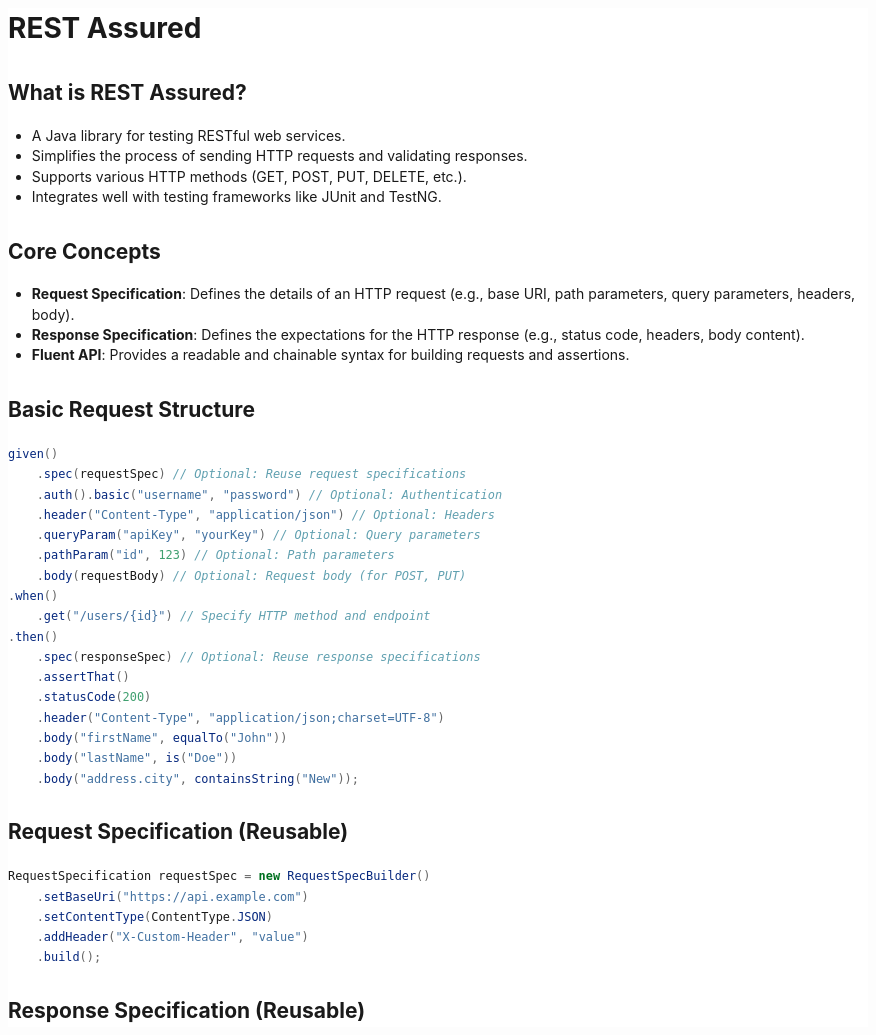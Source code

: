 # REST Assured  

## What is REST Assured?  
- A Java library for testing RESTful web services.  
- Simplifies the process of sending HTTP requests and validating responses.  
- Supports various HTTP methods (GET, POST, PUT, DELETE, etc.).  
- Integrates well with testing frameworks like JUnit and TestNG.  

## Core Concepts  
- **Request Specification**: Defines the details of an HTTP request (e.g., base URI, path parameters, query parameters, headers, body).  
- **Response Specification**: Defines the expectations for the HTTP response (e.g., status code, headers, body content).  
- **Fluent API**: Provides a readable and chainable syntax for building requests and assertions.  

## Basic Request Structure  

```java
given()  
    .spec(requestSpec) // Optional: Reuse request specifications  
    .auth().basic("username", "password") // Optional: Authentication  
    .header("Content-Type", "application/json") // Optional: Headers  
    .queryParam("apiKey", "yourKey") // Optional: Query parameters  
    .pathParam("id", 123) // Optional: Path parameters  
    .body(requestBody) // Optional: Request body (for POST, PUT)  
.when()  
    .get("/users/{id}") // Specify HTTP method and endpoint  
.then()  
    .spec(responseSpec) // Optional: Reuse response specifications  
    .assertThat()  
    .statusCode(200)  
    .header("Content-Type", "application/json;charset=UTF-8")  
    .body("firstName", equalTo("John"))  
    .body("lastName", is("Doe"))  
    .body("address.city", containsString("New"));  
```

## Request Specification (Reusable)  

```java
RequestSpecification requestSpec = new RequestSpecBuilder()  
    .setBaseUri("https://api.example.com")  
    .setContentType(ContentType.JSON)  
    .addHeader("X-Custom-Header", "value")  
    .build();  
```

## Response Specification (Reusable)  
